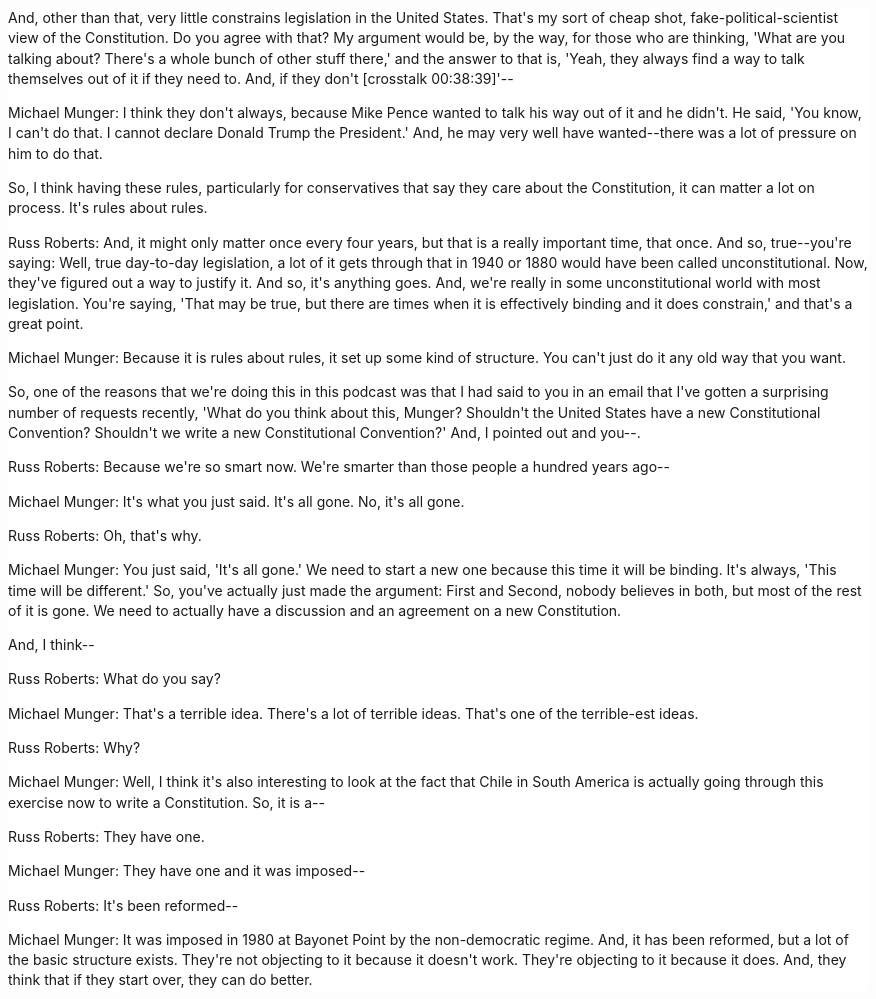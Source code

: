 And, other than that, very little constrains legislation in the United States. That's my sort of cheap shot, fake-political-scientist view of the Constitution. Do you agree with that? My argument would be, by the way, for those who are thinking, 'What are you talking about? There's a whole bunch of other stuff there,' and the answer to that is, 'Yeah, they always find a way to talk themselves out of it if they need to. And, if they don't [crosstalk 00:38:39]'--

Michael Munger: I think they don't always, because Mike Pence wanted to talk his way out of it and he didn't. He said, 'You know, I can't do that. I cannot declare Donald Trump the President.' And, he may very well have wanted--there was a lot of pressure on him to do that.

So, I think having these rules, particularly for conservatives that say they care about the Constitution, it can matter a lot on process. It's rules about rules.

Russ Roberts: And, it might only matter once every four years, but that is a really important time, that once. And so, true--you're saying: Well, true day-to-day legislation, a lot of it gets through that in 1940 or 1880 would have been called unconstitutional. Now, they've figured out a way to justify it. And so, it's anything goes. And, we're really in some unconstitutional world with most legislation. You're saying, 'That may be true, but there are times when it is effectively binding and it does constrain,' and that's a great point.

Michael Munger: Because it is rules about rules, it set up some kind of structure. You can't just do it any old way that you want.

So, one of the reasons that we're doing this in this podcast was that I had said to you in an email that I've gotten a surprising number of requests recently, 'What do you think about this, Munger? Shouldn't the United States have a new Constitutional Convention? Shouldn't we write a new Constitutional Convention?' And, I pointed out and you--.

Russ Roberts: Because we're so smart now. We're smarter than those people a hundred years ago--

Michael Munger: It's what you just said. It's all gone. No, it's all gone.

Russ Roberts: Oh, that's why.

Michael Munger: You just said, 'It's all gone.' We need to start a new one because this time it will be binding. It's always, 'This time will be different.' So, you've actually just made the argument: First and Second, nobody believes in both, but most of the rest of it is gone. We need to actually have a discussion and an agreement on a new Constitution.

And, I think--

Russ Roberts: What do you say?

Michael Munger: That's a terrible idea. There's a lot of terrible ideas. That's one of the terrible-est ideas.

Russ Roberts: Why?

Michael Munger: Well, I think it's also interesting to look at the fact that Chile in South America is actually going through this exercise now to write a Constitution. So, it is a--

Russ Roberts: They have one.

Michael Munger: They have one and it was imposed--

Russ Roberts: It's been reformed--

Michael Munger: It was imposed in 1980 at Bayonet Point by the non-democratic regime. And, it has been reformed, but a lot of the basic structure exists. They're not objecting to it because it doesn't work. They're objecting to it because it does. And, they think that if they start over, they can do better.
